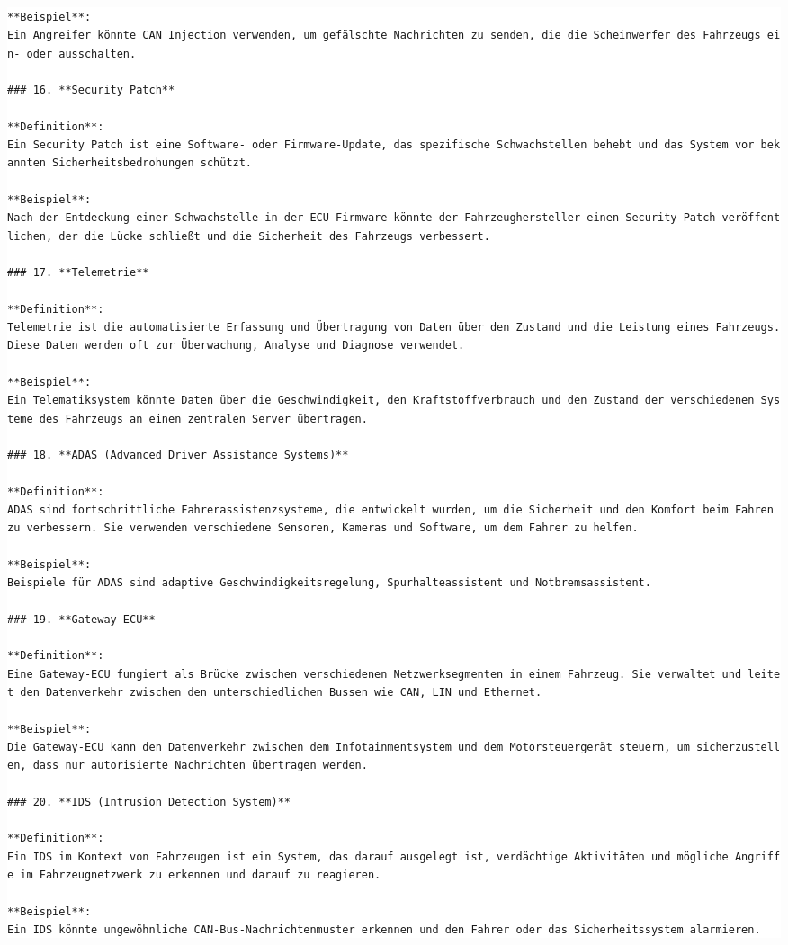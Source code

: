     **Beispiel**:
    Ein Angreifer könnte CAN Injection verwenden, um gefälschte Nachrichten zu senden, die die Scheinwerfer des Fahrzeugs ein- oder ausschalten.
    
    ### 16. **Security Patch**
    
    **Definition**:
    Ein Security Patch ist eine Software- oder Firmware-Update, das spezifische Schwachstellen behebt und das System vor bekannten Sicherheitsbedrohungen schützt.
    
    **Beispiel**:
    Nach der Entdeckung einer Schwachstelle in der ECU-Firmware könnte der Fahrzeughersteller einen Security Patch veröffentlichen, der die Lücke schließt und die Sicherheit des Fahrzeugs verbessert.
    
    ### 17. **Telemetrie**
    
    **Definition**:
    Telemetrie ist die automatisierte Erfassung und Übertragung von Daten über den Zustand und die Leistung eines Fahrzeugs. Diese Daten werden oft zur Überwachung, Analyse und Diagnose verwendet.
    
    **Beispiel**:
    Ein Telematiksystem könnte Daten über die Geschwindigkeit, den Kraftstoffverbrauch und den Zustand der verschiedenen Systeme des Fahrzeugs an einen zentralen Server übertragen.
    
    ### 18. **ADAS (Advanced Driver Assistance Systems)**
    
    **Definition**:
    ADAS sind fortschrittliche Fahrerassistenzsysteme, die entwickelt wurden, um die Sicherheit und den Komfort beim Fahren zu verbessern. Sie verwenden verschiedene Sensoren, Kameras und Software, um dem Fahrer zu helfen.
    
    **Beispiel**:
    Beispiele für ADAS sind adaptive Geschwindigkeitsregelung, Spurhalteassistent und Notbremsassistent.
    
    ### 19. **Gateway-ECU**
    
    **Definition**:
    Eine Gateway-ECU fungiert als Brücke zwischen verschiedenen Netzwerksegmenten in einem Fahrzeug. Sie verwaltet und leitet den Datenverkehr zwischen den unterschiedlichen Bussen wie CAN, LIN und Ethernet.
    
    **Beispiel**:
    Die Gateway-ECU kann den Datenverkehr zwischen dem Infotainmentsystem und dem Motorsteuergerät steuern, um sicherzustellen, dass nur autorisierte Nachrichten übertragen werden.
    
    ### 20. **IDS (Intrusion Detection System)**
    
    **Definition**:
    Ein IDS im Kontext von Fahrzeugen ist ein System, das darauf ausgelegt ist, verdächtige Aktivitäten und mögliche Angriffe im Fahrzeugnetzwerk zu erkennen und darauf zu reagieren.
    
    **Beispiel**:
    Ein IDS könnte ungewöhnliche CAN-Bus-Nachrichtenmuster erkennen und den Fahrer oder das Sicherheitssystem alarmieren.
    